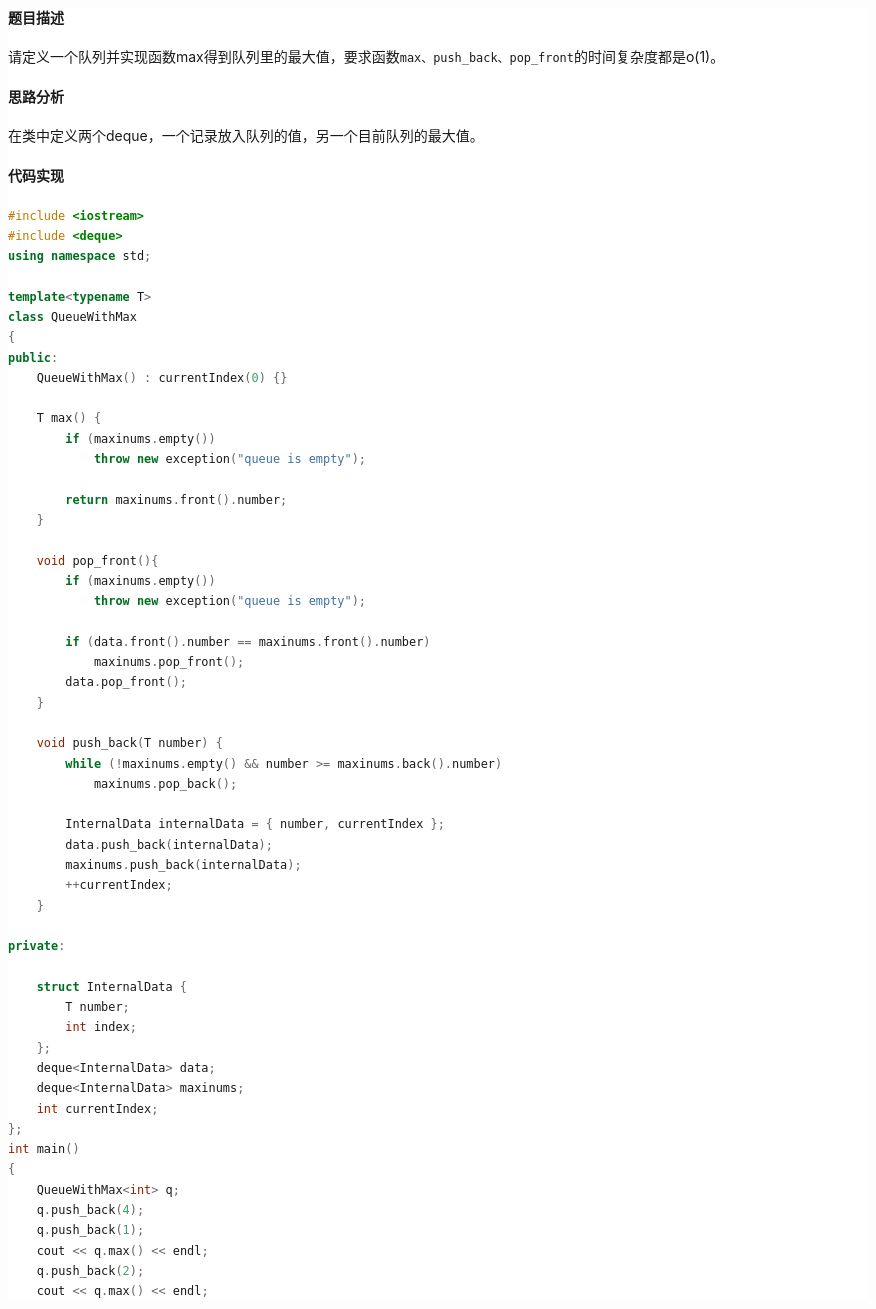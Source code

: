 #### 题目描述

请定义一个队列并实现函数max得到队列里的最大值，要求函数`max、push_back、pop_front`的时间复杂度都是o(1)。

#### 思路分析

在类中定义两个deque，一个记录放入队列的值，另一个目前队列的最大值。

#### 代码实现

```c++
#include <iostream>
#include <deque>
using namespace std;

template<typename T>
class QueueWithMax
{
public:
	QueueWithMax() : currentIndex(0) {}

	T max() {
		if (maxinums.empty())
			throw new exception("queue is empty");

		return maxinums.front().number;
	}

	void pop_front(){
		if (maxinums.empty())
			throw new exception("queue is empty");

		if (data.front().number == maxinums.front().number)
			maxinums.pop_front();
		data.pop_front();
	}

	void push_back(T number) {
		while (!maxinums.empty() && number >= maxinums.back().number)
			maxinums.pop_back();

		InternalData internalData = { number, currentIndex };
		data.push_back(internalData);
		maxinums.push_back(internalData);
		++currentIndex;
	}
	
private:

	struct InternalData {
		T number;
		int index;
	};
	deque<InternalData> data;
	deque<InternalData> maxinums;
	int currentIndex;
};
int main()
{
	QueueWithMax<int> q;
	q.push_back(4);
	q.push_back(1);
	cout << q.max() << endl;
	q.push_back(2);
	cout << q.max() << endl;
```